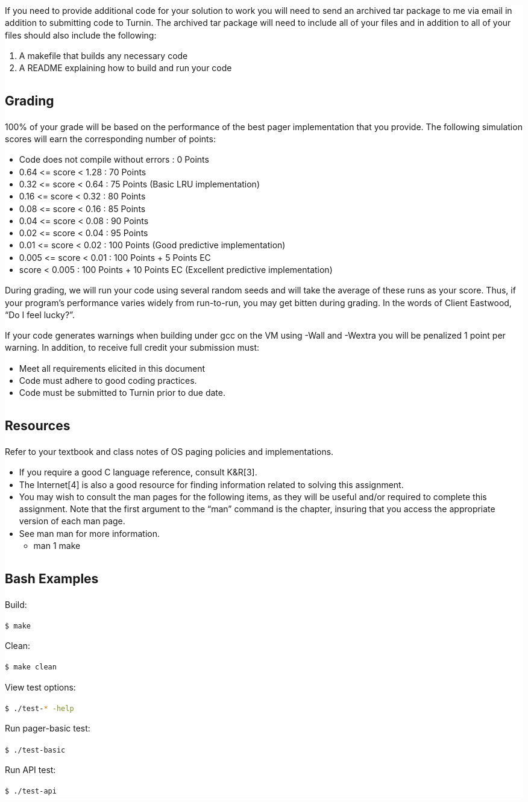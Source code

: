 If you need to provide additional code for your solution to work you will need to send an
archived tar package to me via email in addition to submitting code to Turnin. The archived tar package will need to include all of your files and in addition to all of your files should also include the following:

1. A makefile that builds any necessary code
2. A README explaining how to build and run your code

## Grading
100% of your grade will be based on the performance of the best pager implementation that you provide. The following simulation scores will earn the corresponding number of points:
* Code does not compile without errors : 0 Points
* 0.64 <= score < 1.28 : 70 Points
* 0.32 <= score < 0.64 : 75 Points (Basic LRU implementation)
* 0.16 <= score < 0.32 : 80 Points
* 0.08 <= score < 0.16 : 85 Points
* 0.04 <= score < 0.08 : 90 Points
* 0.02 <= score < 0.04 : 95 Points
* 0.01 <= score < 0.02 : 100 Points (Good predictive implementation)
* 0.005 <= score < 0.01 : 100 Points + 5 Points EC
* score < 0.005 : 100 Points + 10 Points EC (Excellent predictive implementation)

During grading, we will run your code using several random seeds and will take the average of these runs as your score. Thus, if your program’s performance varies widely from run-to-run, you may get bitten during grading. In the words of Client Eastwood, “Do I feel lucky?”.

If your code generates warnings when building under gcc on the VM using -Wall and -Wextra you will be penalized 1 point per warning. In addition, to receive full credit your submission must:
* Meet all requirements elicited in this document
* Code must adhere to good coding practices.
* Code must be submitted to Turnin prior to due date.

## Resources
Refer to your textbook and class notes of OS paging policies and implementations.
* If you require a good C language reference, consult K&R[3].
* The Internet[4] is also a good resource for finding information related to solving this
assignment.
* You may wish to consult the man pages for the following items, as they will be useful
and/or required to complete this assignment. Note that the first argument to the “man” command is the chapter, insuring that you access the appropriate version of each man page.
* See man man for more information.
	* man 1 make

## Bash Examples

Build:
```bash
$ make
```

Clean:
```bash
$ make clean
```
View test options:
```bash
$ ./test-* -help
```
Run pager-basic test:
```bash
$ ./test-basic
```
Run API test:
```bash
$ ./test-api
```